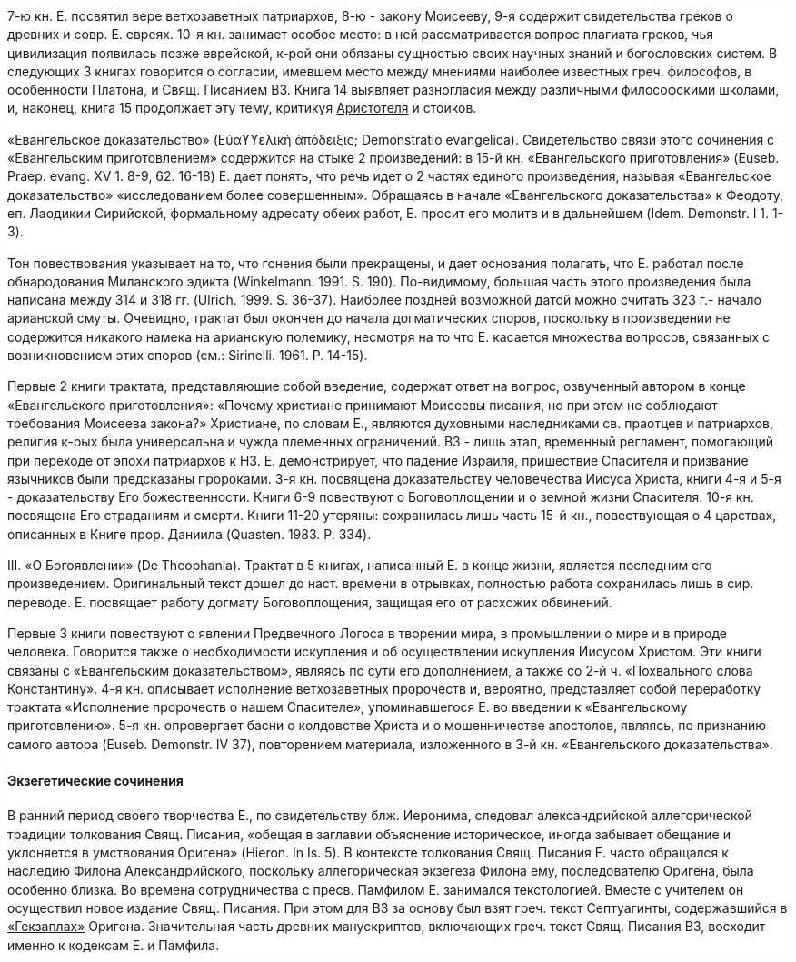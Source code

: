 7-ю кн. Е. посвятил вере ветхозаветных патриархов, 8-ю - закону Моисееву, 9-я содержит свидетельства греков о древних и совр. Е. евреях. 10-я кн. занимает особое место: в ней рассматривается вопрос плагиата греков, чья цивилизация появилась позже еврейской, к-рой они обязаны сущностью своих научных знаний и богословских систем. В следующих 3 книгах говорится о согласии, имевшем место между мнениями наиболее известных греч. философов, в особенности Платона, и Свящ. Писанием ВЗ. Книга 14 выявляет разногласия между различными философскими школами, и, наконец, книга 15 продолжает эту тему, критикуя [Аристотеля](https://pravenc.ru/text/АРИСТОТЕЛЬ.html) и стоиков.

«Евангельское доказательство» (Εὐαϒϒελικὴ ἀπόδειξις; Demonstratio evangelica). Свидетельство связи этого сочинения с «Евангельским приготовлением» содержится на стыке 2 произведений: в 15-й кн. «Евангельского приготовления» (Euseb. Praep. evang. XV 1. 8-9, 62. 16-18) Е. дает понять, что речь идет о 2 частях единого произведения, называя «Евангельское доказательство» «исследованием более совершенным». Обращаясь в начале «Евангельского доказательства» к Феодоту, еп. Лаодикии Сирийской, формальному адресату обеих работ, Е. просит его молитв и в дальнейшем (Idem. Demonstr. I 1. 1-3).

Тон повествования указывает на то, что гонения были прекращены, и дает основания полагать, что Е. работал после обнародования Миланского эдикта (Winkelmann. 1991. S. 190). По-видимому, большая часть этого произведения была написана между 314 и 318 гг. (Ulrich. 1999. S. 36-37). Наиболее поздней возможной датой можно считать 323 г.- начало арианской смуты. Очевидно, трактат был окончен до начала догматических споров, поскольку в произведении не содержится никакого намека на арианскую полемику, несмотря на то что Е. касается множества вопросов, связанных с возникновением этих споров (см.: Sirinelli. 1961. P. 14-15).

Первые 2 книги трактата, представляющие собой введение, содержат ответ на вопрос, озвученный автором в конце «Евангельского приготовления»: «Почему христиане принимают Моисеевы писания, но при этом не соблюдают требования Моисеева закона?» Христиане, по словам Е., являются духовными наследниками св. праотцев и патриархов, религия к-рых была универсальна и чужда племенных ограничений. ВЗ - лишь этап, временный регламент, помогающий при переходе от эпохи патриархов к НЗ. Е. демонстрирует, что падение Израиля, пришествие Спасителя и призвание язычников были предсказаны пророками. 3-я кн. посвящена доказательству человечества Иисуса Христа, книги 4-я и 5-я - доказательству Его божественности. Книги 6-9 повествуют о Боговоплощении и о земной жизни Спасителя. 10-я кн. посвящена Его страданиям и смерти. Книги 11-20 утеряны: сохранилась лишь часть 15-й кн., повествующая о 4 царствах, описанных в Книге прор. Даниила (Quasten. 1983. P. 334).

III. «О Богоявлении» (De Theophania). Трактат в 5 книгах, написанный Е. в конце жизни, является последним его произведением. Оригинальный текст дошел до наст. времени в отрывках, полностью работа сохранилась лишь в сир. переводе. Е. посвящает работу догмату Боговоплощения, защищая его от расхожих обвинений.

Первые 3 книги повествуют о явлении Предвечного Логоса в творении мира, в промышлении о мире и в природе человека. Говорится также о необходимости искупления и об осуществлении искупления Иисусом Христом. Эти книги связаны с «Евангельским доказательством», являясь по сути его дополнением, а также со 2-й ч. «Похвального слова Константину». 4-я кн. описывает исполнение ветхозаветных пророчеств и, вероятно, представляет собой переработку трактата «Исполнение пророчеств о нашем Спасителе», упоминавшегося Е. во введении к «Евангельскому приготовлению». 5-я кн. опровергает басни о колдовстве Христа и о мошенничестве апостолов, являясь, по признанию самого автора (Euseb. Demonstr. IV 37), повторением материала, изложенного в 3-й кн. «Евангельского доказательства».

#### Экзегетические сочинения

В ранний период своего творчества Е., по свидетельству блж. Иеронима, следовал александрийской аллегорической традиции толкования Свящ. Писания, «обещая в заглавии объяснение историческое, иногда забывает обещание и уклоняется в умствования Оригена» (Hieron. In Is. 5). В контексте толкования Свящ. Писания Е. часто обращался к наследию Филона Александрийского, поскольку аллегорическая экзегеза Филона ему, последователю Оригена, была особенно близка. Во времена сотрудничества с пресв. Памфилом Е. занимался текстологией. Вместе с учителем он осуществил новое издание Свящ. Писания. При этом для ВЗ за основу был взят греч. текст Септуагинты, содержавшийся в [«Гекзаплах»](<https://pravenc.ru/text/ Гекзаплах .html>) Оригена. Значительная часть древних манускриптов, включающих греч. текст Свящ. Писания ВЗ, восходит именно к кодексам Е. и Памфила.
